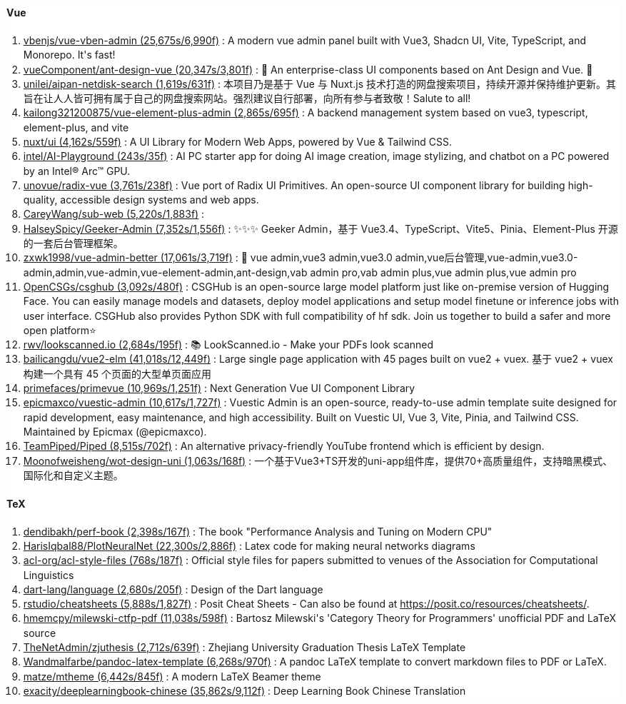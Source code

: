 #### Vue
1. [vbenjs/vue-vben-admin (25,675s/6,990f)](https://github.com/vbenjs/vue-vben-admin) : A modern vue admin panel built with Vue3, Shadcn UI, Vite, TypeScript, and Monorepo. It's fast!
2. [vueComponent/ant-design-vue (20,347s/3,801f)](https://github.com/vueComponent/ant-design-vue) : 🌈 An enterprise-class UI components based on Ant Design and Vue. 🐜
3. [unilei/aipan-netdisk-search (1,619s/631f)](https://github.com/unilei/aipan-netdisk-search) : 本项目乃是基于 Vue 与 Nuxt.js 技术打造的网盘搜索项目，持续开源并保持维护更新。其旨在让人人皆可拥有属于自己的网盘搜索网站。强烈建议自行部署，向所有参与者致敬！Salute to all!
4. [kailong321200875/vue-element-plus-admin (2,865s/695f)](https://github.com/kailong321200875/vue-element-plus-admin) : A backend management system based on vue3, typescript, element-plus, and vite
5. [nuxt/ui (4,162s/559f)](https://github.com/nuxt/ui) : A UI Library for Modern Web Apps, powered by Vue & Tailwind CSS.
6. [intel/AI-Playground (243s/35f)](https://github.com/intel/AI-Playground) : AI PC starter app for doing AI image creation, image stylizing, and chatbot on a PC powered by an Intel® Arc™ GPU.
7. [unovue/radix-vue (3,761s/238f)](https://github.com/unovue/radix-vue) : Vue port of Radix UI Primitives. An open-source UI component library for building high-quality, accessible design systems and web apps.
8. [CareyWang/sub-web (5,220s/1,883f)](https://github.com/CareyWang/sub-web) : 
9. [HalseySpicy/Geeker-Admin (7,352s/1,556f)](https://github.com/HalseySpicy/Geeker-Admin) : ✨✨✨ Geeker Admin，基于 Vue3.4、TypeScript、Vite5、Pinia、Element-Plus 开源的一套后台管理框架。
10. [zxwk1998/vue-admin-better (17,061s/3,719f)](https://github.com/zxwk1998/vue-admin-better) : 🎉 vue admin,vue3 admin,vue3.0 admin,vue后台管理,vue-admin,vue3.0-admin,admin,vue-admin,vue-element-admin,ant-design,vab admin pro,vab admin plus,vue admin plus,vue admin pro
11. [OpenCSGs/csghub (3,092s/480f)](https://github.com/OpenCSGs/csghub) : CSGHub is an open-source large model platform just like on-premise version of Hugging Face. You can easily manage models and datasets, deploy model applications and setup model finetune or inference jobs with user interface. CSGHub also provides Python SDK with full compatibility of hf sdk. Join us together to build a safer and more open platform⭐️
12. [rwv/lookscanned.io (2,684s/195f)](https://github.com/rwv/lookscanned.io) : 📚 LookScanned.io - Make your PDFs look scanned
13. [bailicangdu/vue2-elm (41,018s/12,449f)](https://github.com/bailicangdu/vue2-elm) : Large single page application with 45 pages built on vue2 + vuex. 基于 vue2 + vuex 构建一个具有 45 个页面的大型单页面应用
14. [primefaces/primevue (10,969s/1,251f)](https://github.com/primefaces/primevue) : Next Generation Vue UI Component Library
15. [epicmaxco/vuestic-admin (10,617s/1,727f)](https://github.com/epicmaxco/vuestic-admin) : Vuestic Admin is an open-source, ready-to-use admin template suite designed for rapid development, easy maintenance, and high accessibility. Built on Vuestic UI, Vue 3, Vite, Pinia, and Tailwind CSS. Maintained by Epicmax (@epicmaxco).
16. [TeamPiped/Piped (8,515s/702f)](https://github.com/TeamPiped/Piped) : An alternative privacy-friendly YouTube frontend which is efficient by design.
17. [Moonofweisheng/wot-design-uni (1,063s/168f)](https://github.com/Moonofweisheng/wot-design-uni) : 一个基于Vue3+TS开发的uni-app组件库，提供70+高质量组件，支持暗黑模式、国际化和自定义主题。

#### TeX
1. [dendibakh/perf-book (2,398s/167f)](https://github.com/dendibakh/perf-book) : The book "Performance Analysis and Tuning on Modern CPU"
2. [HarisIqbal88/PlotNeuralNet (22,300s/2,886f)](https://github.com/HarisIqbal88/PlotNeuralNet) : Latex code for making neural networks diagrams
3. [acl-org/acl-style-files (768s/187f)](https://github.com/acl-org/acl-style-files) : Official style files for papers submitted to venues of the Association for Computational Linguistics
4. [dart-lang/language (2,680s/205f)](https://github.com/dart-lang/language) : Design of the Dart language
5. [rstudio/cheatsheets (5,888s/1,827f)](https://github.com/rstudio/cheatsheets) : Posit Cheat Sheets - Can also be found at https://posit.co/resources/cheatsheets/.
6. [hmemcpy/milewski-ctfp-pdf (11,038s/598f)](https://github.com/hmemcpy/milewski-ctfp-pdf) : Bartosz Milewski's 'Category Theory for Programmers' unofficial PDF and LaTeX source
7. [TheNetAdmin/zjuthesis (2,712s/639f)](https://github.com/TheNetAdmin/zjuthesis) : Zhejiang University Graduation Thesis LaTeX Template
8. [Wandmalfarbe/pandoc-latex-template (6,268s/970f)](https://github.com/Wandmalfarbe/pandoc-latex-template) : A pandoc LaTeX template to convert markdown files to PDF or LaTeX.
9. [matze/mtheme (6,442s/845f)](https://github.com/matze/mtheme) : A modern LaTeX Beamer theme
10. [exacity/deeplearningbook-chinese (35,862s/9,112f)](https://github.com/exacity/deeplearningbook-chinese) : Deep Learning Book Chinese Translation